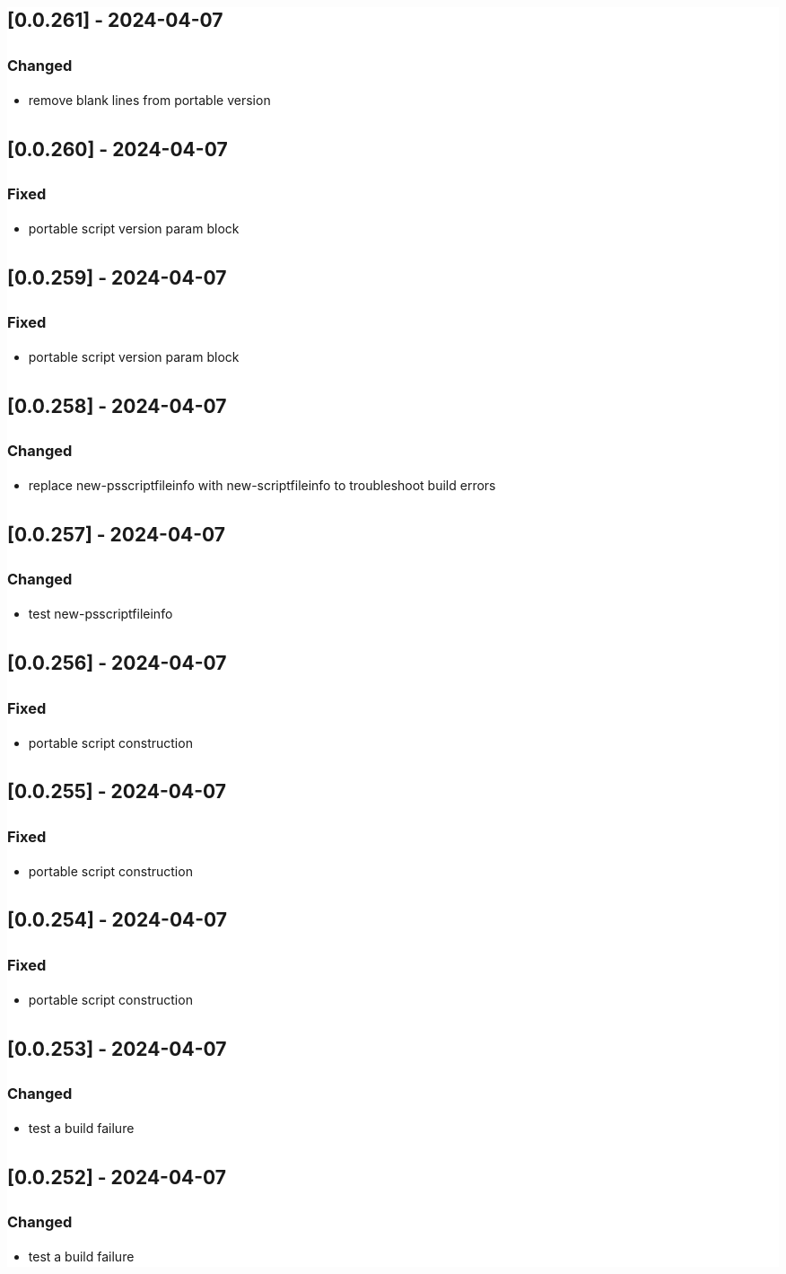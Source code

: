 ## [0.0.261] - 2024-04-07
### Changed
- remove blank lines from portable version

## [0.0.260] - 2024-04-07
### Fixed
- portable script version param block

## [0.0.259] - 2024-04-07
### Fixed
- portable script version param block

## [0.0.258] - 2024-04-07
### Changed
- replace new-psscriptfileinfo with new-scriptfileinfo to troubleshoot build errors

## [0.0.257] - 2024-04-07
### Changed
- test new-psscriptfileinfo

## [0.0.256] - 2024-04-07
### Fixed
- portable script construction

## [0.0.255] - 2024-04-07
### Fixed
- portable script construction

## [0.0.254] - 2024-04-07
### Fixed
- portable script construction

## [0.0.253] - 2024-04-07
### Changed
- test a build failure

## [0.0.252] - 2024-04-07
### Changed
- test a build failure
